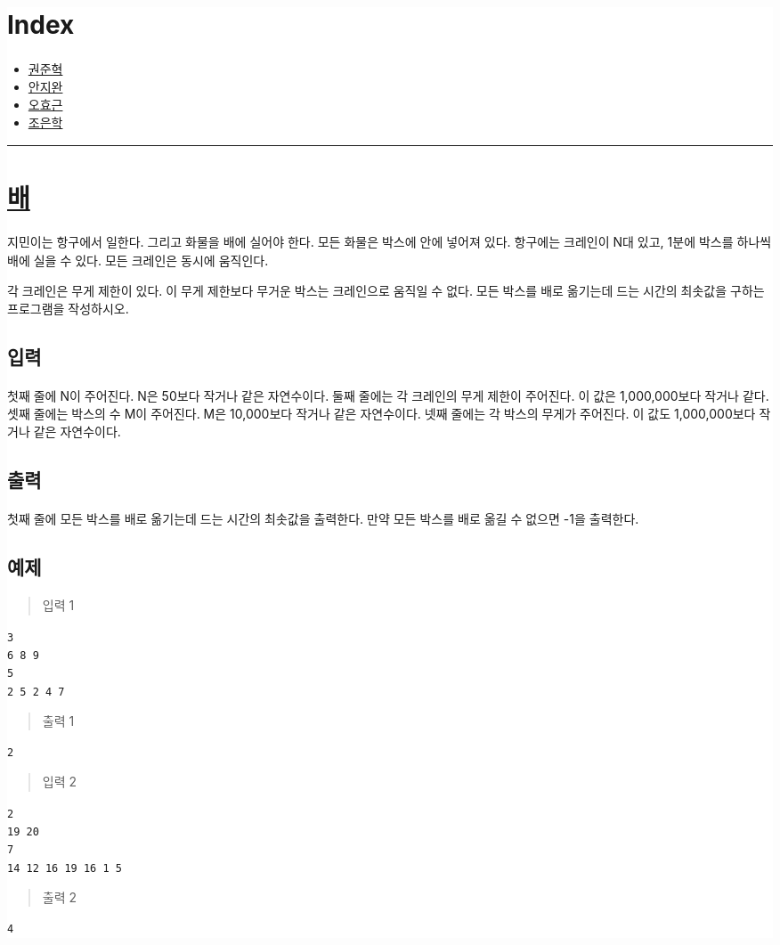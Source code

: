 # Index

+ [권준혁](#권준혁)
+ [안지완](#안지완)
+ [오효근](#오효근)
+ [조은학](#조은학)

---

# [배](https://www.acmicpc.net/problem/1092)

지민이는 항구에서 일한다. 그리고 화물을 배에 실어야 한다. 모든 화물은 박스에 안에 넣어져 있다. 항구에는 크레인이 N대 있고, 1분에 박스를 하나씩 배에 실을 수 있다. 모든 크레인은 동시에 움직인다.

각 크레인은 무게 제한이 있다. 이 무게 제한보다 무거운 박스는 크레인으로 움직일 수 없다. 모든 박스를 배로 옮기는데 드는 시간의 최솟값을 구하는 프로그램을 작성하시오.

## 입력

첫째 줄에 N이 주어진다. N은 50보다 작거나 같은 자연수이다. 둘째 줄에는 각 크레인의 무게 제한이 주어진다. 이 값은 1,000,000보다 작거나 같다. 셋째 줄에는 박스의 수 M이 주어진다. M은 10,000보다 작거나 같은 자연수이다. 넷째 줄에는 각 박스의 무게가 주어진다. 이 값도 1,000,000보다 작거나 같은 자연수이다.

## 출력

첫째 줄에 모든 박스를 배로 옮기는데 드는 시간의 최솟값을 출력한다. 만약 모든 박스를 배로 옮길 수 없으면 -1을 출력한다.

## 예제

> 입력 1

```
3
6 8 9
5
2 5 2 4 7
```

> 출력 1

```
2
```

> 입력 2

```
2
19 20
7
14 12 16 19 16 1 5
```

> 출력 2

```
4
```
